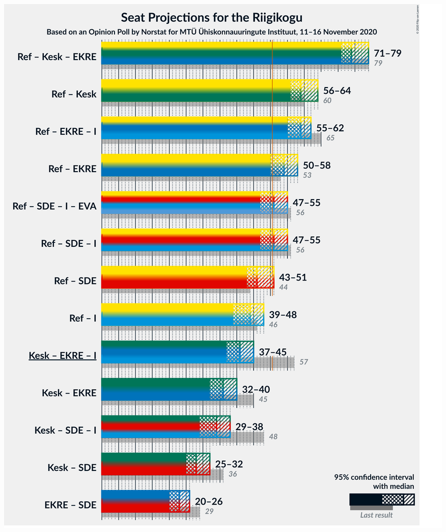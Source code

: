![Graph with coalitions seats not yet produced](2020-11-16-Norstat-coalitions-seats.png "Coalitions Seats")
